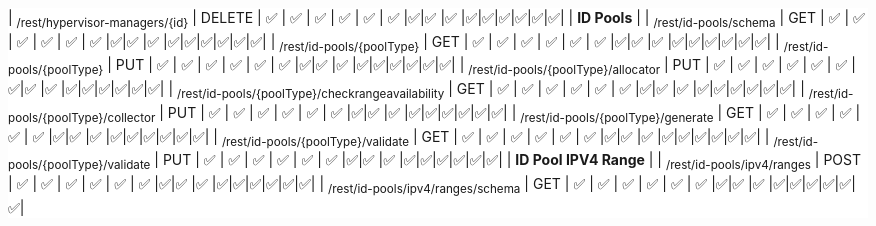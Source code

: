 | <sub>/rest/hypervisor-managers/{id}</sub>                                                       | DELETE               |    :white_check_mark:    |    :white_check_mark:    |    :white_check_mark:    |    :white_check_mark:    |    :white_check_mark:    |    :white_check_mark:    |:white_check_mark:|:white_check_mark:   |:white_check_mark:      |:white_check_mark:|:white_check_mark:|:white_check_mark:|:white_check_mark:|:white_check_mark:|:white_check_mark:|
| **ID Pools**                                                                                    |
| <sub>/rest/id-pools/schema</sub>                                                                | GET                  |    :white_check_mark:    |    :white_check_mark:    |    :white_check_mark:    |    :white_check_mark:    |    :white_check_mark:    |    :white_check_mark:    |:white_check_mark:|:white_check_mark:   |:white_check_mark:      |:white_check_mark:|:white_check_mark:|:white_check_mark:|:white_check_mark:|:white_check_mark:|:white_check_mark:|
| <sub>/rest/id-pools/{poolType}</sub>                                                            | GET                  |    :white_check_mark:    |    :white_check_mark:    |    :white_check_mark:    |    :white_check_mark:    |    :white_check_mark:    |    :white_check_mark:    |:white_check_mark:|:white_check_mark:   |:white_check_mark:      |:white_check_mark:|:white_check_mark:|:white_check_mark:|:white_check_mark:|:white_check_mark:|:white_check_mark:|
| <sub>/rest/id-pools/{poolType}</sub>                                                            | PUT                  |    :white_check_mark:    |    :white_check_mark:    |    :white_check_mark:    |    :white_check_mark:    |    :white_check_mark:    |    :white_check_mark:    |:white_check_mark:|:white_check_mark:   |:white_check_mark:      |:white_check_mark:|:white_check_mark:|:white_check_mark:|:white_check_mark:|:white_check_mark:|:white_check_mark:|
| <sub>/rest/id-pools/{poolType}/allocator</sub>                                                  | PUT                  |    :white_check_mark:    |    :white_check_mark:    |    :white_check_mark:    |    :white_check_mark:    |    :white_check_mark:    |    :white_check_mark:    |:white_check_mark:|:white_check_mark:   |:white_check_mark:      |:white_check_mark:|:white_check_mark:|:white_check_mark:|:white_check_mark:|:white_check_mark:|:white_check_mark:|
| <sub>/rest/id-pools/{poolType}/checkrangeavailability</sub>                                     | GET                  |    :white_check_mark:    |    :white_check_mark:    |    :white_check_mark:    |    :white_check_mark:    |    :white_check_mark:    |    :white_check_mark:    |:white_check_mark:|:white_check_mark:   |:white_check_mark:      |:white_check_mark:|:white_check_mark:|:white_check_mark:|:white_check_mark:|:white_check_mark:|:white_check_mark:|
| <sub>/rest/id-pools/{poolType}/collector</sub>                                                  | PUT                  |    :white_check_mark:    |    :white_check_mark:    |    :white_check_mark:    |    :white_check_mark:    |    :white_check_mark:    |    :white_check_mark:    |:white_check_mark:|:white_check_mark:   |:white_check_mark:      |:white_check_mark:|:white_check_mark:|:white_check_mark:|:white_check_mark:|:white_check_mark:|:white_check_mark:|
| <sub>/rest/id-pools/{poolType}/generate</sub>                                                   | GET                  |    :white_check_mark:    |    :white_check_mark:    |    :white_check_mark:    |    :white_check_mark:    |    :white_check_mark:    |    :white_check_mark:    |:white_check_mark:|:white_check_mark:   |:white_check_mark:      |:white_check_mark:|:white_check_mark:|:white_check_mark:|:white_check_mark:|:white_check_mark:|:white_check_mark:|
| <sub>/rest/id-pools/{poolType}/validate</sub>                                                   | GET                  |    :white_check_mark:    |    :white_check_mark:    |    :white_check_mark:    |    :white_check_mark:    |    :white_check_mark:    |    :white_check_mark:    |:white_check_mark:|:white_check_mark:   |:white_check_mark:      |:white_check_mark:|:white_check_mark:|:white_check_mark:|:white_check_mark:|:white_check_mark:|:white_check_mark:|
| <sub>/rest/id-pools/{poolType}/validate</sub>                                                   | PUT                  |    :white_check_mark:    |    :white_check_mark:    |    :white_check_mark:    |    :white_check_mark:    |    :white_check_mark:    |    :white_check_mark:    |:white_check_mark:|:white_check_mark:   |:white_check_mark:      |:white_check_mark:|:white_check_mark:|:white_check_mark:|:white_check_mark:|:white_check_mark:|:white_check_mark:|
| **ID Pool IPV4 Range**                                                                          |
| <sub>/rest/id-pools/ipv4/ranges</sub>                                                           | POST                 |    :white_check_mark:    |    :white_check_mark:    |    :white_check_mark:    |    :white_check_mark:    |    :white_check_mark:    |    :white_check_mark:    |:white_check_mark:|:white_check_mark:   |:white_check_mark:      |:white_check_mark:|:white_check_mark:|:white_check_mark:|:white_check_mark:|:white_check_mark:|:white_check_mark:|
| <sub>/rest/id-pools/ipv4/ranges/schema</sub>                                                    | GET                  |    :white_check_mark:    |    :white_check_mark:    |    :white_check_mark:    |    :white_check_mark:    |    :white_check_mark:    |    :white_check_mark:    |:white_check_mark:|:white_check_mark:   |:white_check_mark:      |:white_check_mark:|:white_check_mark:|:white_check_mark:|:white_check_mark:|:white_check_mark:|:white_check_mark:|
